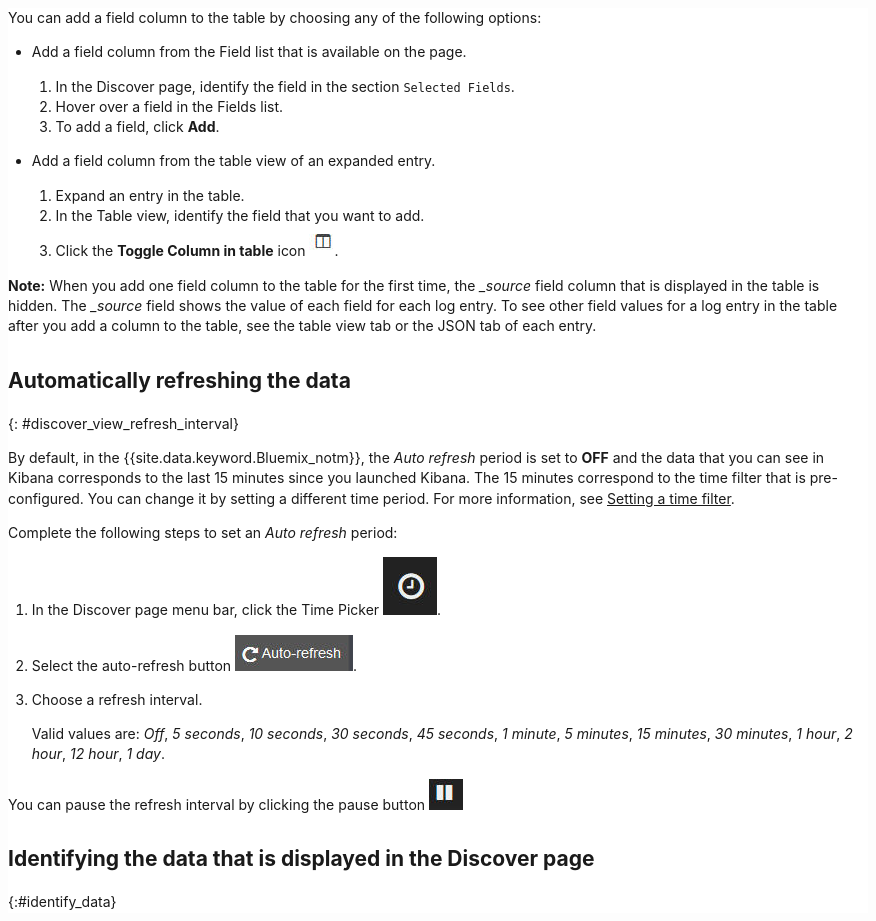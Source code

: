 You can add a field column to the table by choosing any of the following options:

* Add a field column from the Field list that is available on the page.

    1. In the Discover page, identify the field in the section `Selected Fields`.
    2. Hover over a field in the Fields list.
    3. To add a field, click **Add**.
    
 * Add a field column from the table view of an expanded entry.

    1. Expand an entry in the table.
    2. In the Table view, identify the field that you want to add.
    3. Click the **Toggle Column in table** icon ![Toggle column in table](images/toggle_field_icon.jpg "toggle column image").
    

**Note:** When you add one field column to the table for the first time, the *_source* field column that is displayed in the table is hidden. The *_source* field shows the value of each field for each log entry. To see other field values for a log entry in the table after you add a column to the table, see the table view tab or the JSON tab of each entry.


## Automatically refreshing the data
{: #discover_view_refresh_interval}

By default, in the {{site.data.keyword.Bluemix_notm}}, the *Auto refresh* period is set to **OFF** and the data that you can see in Kibana corresponds to the last 15 minutes since you launched Kibana. The 15 minutes correspond to the time filter that is pre-configured. You can change it by setting a different time period. For more information, see [Setting a time filter](/docs/services/CloudLogAnalysis/kibana/filter_logs.html#set_time_filter).

Complete the following steps to set an *Auto refresh* period:

1. In the Discover page menu bar, click the Time Picker ![Time picker](images/time_picker_icon.jpg "Time picker").

2. Select the auto-refresh button ![Auto refresh button](images/auto_refresh_icon.jpg "Auto refresh button").

3. Choose a refresh interval.

    Valid values are: *Off*, *5 seconds*, *10 seconds*, *30 seconds*, *45 seconds*, *1 minute*, *5 minutes*, *15 minutes*, *30 minutes*, *1 hour*, *2 hour*, *12 hour*, *1 day*. 

You can pause the refresh interval by clicking the pause button ![Pause button](images/auto_refresh_pause_icon.jpg "Pause") 


## Identifying the data that is displayed in the Discover page
{:#identify_data}
